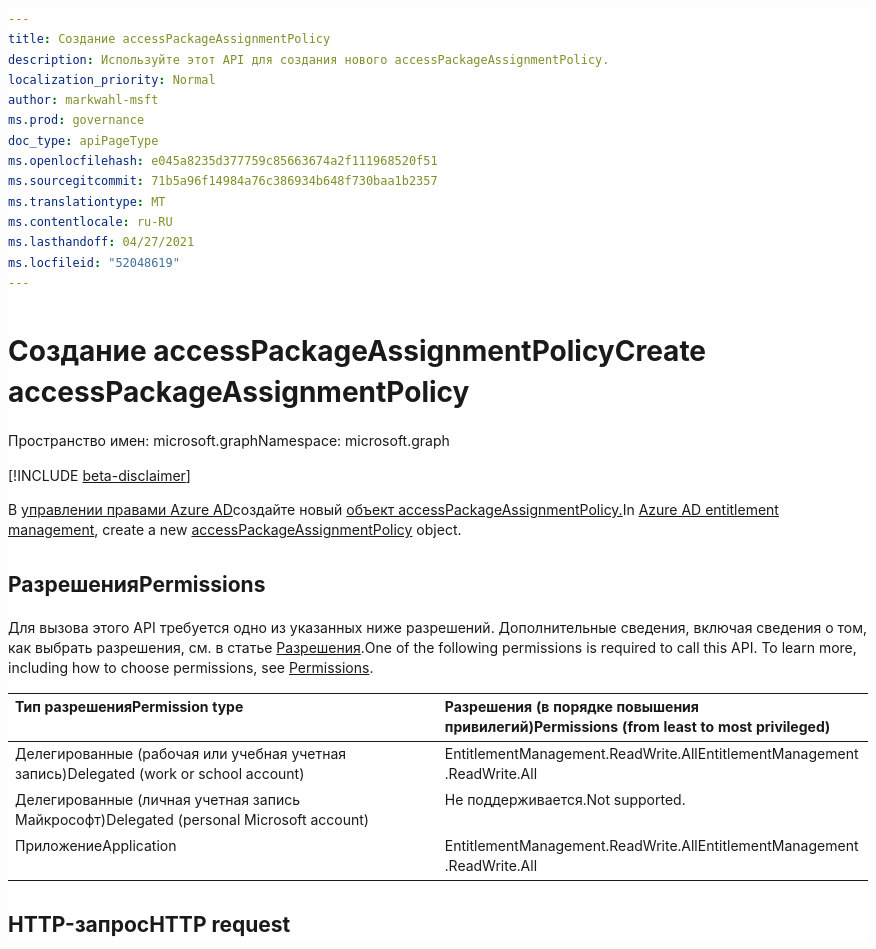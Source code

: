 ```yaml
---
title: Создание accessPackageAssignmentPolicy
description: Используйте этот API для создания нового accessPackageAssignmentPolicy.
localization_priority: Normal
author: markwahl-msft
ms.prod: governance
doc_type: apiPageType
ms.openlocfilehash: e045a8235d377759c85663674a2f111968520f51
ms.sourcegitcommit: 71b5a96f14984a76c386934b648f730baa1b2357
ms.translationtype: MT
ms.contentlocale: ru-RU
ms.lasthandoff: 04/27/2021
ms.locfileid: "52048619"
---
```

# <a name="create-accesspackageassignmentpolicy"></a><span data-ttu-id="82e84-103">Создание accessPackageAssignmentPolicy</span><span class="sxs-lookup"><span data-stu-id="82e84-103">Create accessPackageAssignmentPolicy</span></span>

<span data-ttu-id="82e84-104">Пространство имен: microsoft.graph</span><span class="sxs-lookup"><span data-stu-id="82e84-104">Namespace: microsoft.graph</span></span>

[!INCLUDE [beta-disclaimer](../../includes/beta-disclaimer.md)]

<span data-ttu-id="82e84-105">В [управлении правами Azure AD](../resources/entitlementmanagement-root.md)создайте новый [объект accessPackageAssignmentPolicy.](../resources/accesspackageassignmentpolicy.md)</span><span class="sxs-lookup"><span data-stu-id="82e84-105">In [Azure AD entitlement management](../resources/entitlementmanagement-root.md), create a new [accessPackageAssignmentPolicy](../resources/accesspackageassignmentpolicy.md) object.</span></span>

## <a name="permissions"></a><span data-ttu-id="82e84-106">Разрешения</span><span class="sxs-lookup"><span data-stu-id="82e84-106">Permissions</span></span>

<span data-ttu-id="82e84-p101">Для вызова этого API требуется одно из указанных ниже разрешений. Дополнительные сведения, включая сведения о том, как выбрать разрешения, см. в статье [Разрешения](/graph/permissions-reference).</span><span class="sxs-lookup"><span data-stu-id="82e84-p101">One of the following permissions is required to call this API. To learn more, including how to choose permissions, see [Permissions](/graph/permissions-reference).</span></span>

| <span data-ttu-id="82e84-109">Тип разрешения</span><span class="sxs-lookup"><span data-stu-id="82e84-109">Permission type</span></span>                        | <span data-ttu-id="82e84-110">Разрешения (в порядке повышения привилегий)</span><span class="sxs-lookup"><span data-stu-id="82e84-110">Permissions (from least to most privileged)</span></span> |
|:---------------------------------------|:--------------------------------------------|
| <span data-ttu-id="82e84-111">Делегированные (рабочая или учебная учетная запись)</span><span class="sxs-lookup"><span data-stu-id="82e84-111">Delegated (work or school account)</span></span>     | <span data-ttu-id="82e84-112">EntitlementManagement.ReadWrite.All</span><span class="sxs-lookup"><span data-stu-id="82e84-112">EntitlementManagement.ReadWrite.All</span></span>  |
| <span data-ttu-id="82e84-113">Делегированные (личная учетная запись Майкрософт)</span><span class="sxs-lookup"><span data-stu-id="82e84-113">Delegated (personal Microsoft account)</span></span> | <span data-ttu-id="82e84-114">Не поддерживается.</span><span class="sxs-lookup"><span data-stu-id="82e84-114">Not supported.</span></span> |
| <span data-ttu-id="82e84-115">Приложение</span><span class="sxs-lookup"><span data-stu-id="82e84-115">Application</span></span>                            | <span data-ttu-id="82e84-116">EntitlementManagement.ReadWrite.All</span><span class="sxs-lookup"><span data-stu-id="82e84-116">EntitlementManagement.ReadWrite.All</span></span> |

## <a name="http-request"></a><span data-ttu-id="82e84-117">HTTP-запрос</span><span class="sxs-lookup"><span data-stu-id="82e84-117">HTTP request</span></span>
